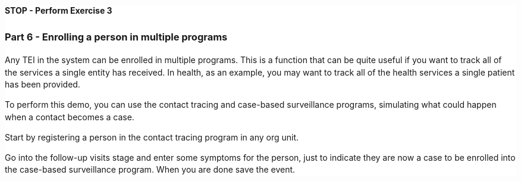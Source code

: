 #### STOP - Perform Exercise 3

### Part 6 - Enrolling a person in multiple programs

Any TEI in the system can be enrolled in multiple programs. This is a function that can be quite useful if you want to track all of the services a single entity has received. In health, as an example, you may want to track all of the health services a single patient has been provided. 

To perform this demo, you can use the contact tracing and case-based surveillance programs, simulating what could happen when a contact becomes a case. 

Start by registering a person in the contact tracing program in any org unit. 

Go into the follow-up visits stage and enter some symptoms for the person, just to indicate they are now a case to be enrolled into the case-based surveillance program. When you are done save the event.
